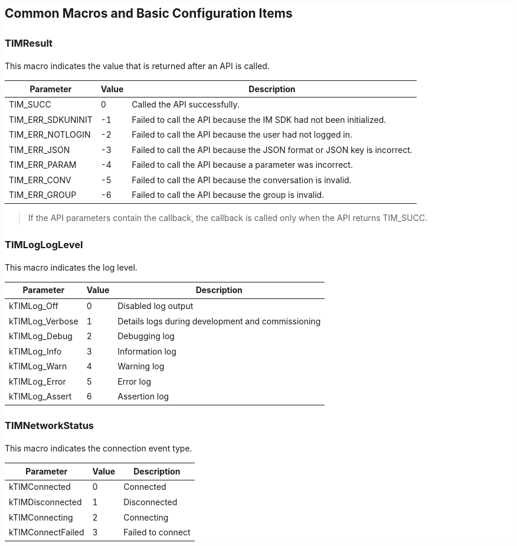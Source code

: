 ## Common Macros and Basic Configuration Items


### TIMResult

This macro indicates the value that is returned after an API is called.

| Parameter | Value | Description |
|-----|-----|-----|
| TIM_SUCC | 0 | Called the API successfully. |
| TIM_ERR_SDKUNINIT | -1 | Failed to call the API because the IM SDK had not been initialized. |
| TIM_ERR_NOTLOGIN | -2 | Failed to call the API because the user had not logged in. |
| TIM_ERR_JSON | -3 | Failed to call the API because the JSON format or JSON key is incorrect. |
| TIM_ERR_PARAM | -4 | Failed to call the API because a parameter was incorrect. |
| TIM_ERR_CONV | -5 | Failed to call the API because the conversation is invalid. |
| TIM_ERR_GROUP | -6 | Failed to call the API because the group is invalid. |

> If the API parameters contain the callback, the callback is called only when the API returns TIM_SUCC.


### TIMLogLogLevel

This macro indicates the log level.

| Parameter | Value | Description |
|-----|-----|-----|
| kTIMLog_Off | 0 | Disabled log output |
| kTIMLog_Verbose | 1 | Details logs during development and commissioning |
| kTIMLog_Debug | 2 | Debugging log |
| kTIMLog_Info | 3 | Information log |
| kTIMLog_Warn | 4 | Warning log |
| kTIMLog_Error | 5 | Error log |
| kTIMLog_Assert | 6 | Assertion log |

### TIMNetworkStatus

This macro indicates the connection event type.

| Parameter | Value | Description |
|-----|-----|-----|
| kTIMConnected | 0 | Connected |
| kTIMDisconnected | 1 | Disconnected |
| kTIMConnecting | 2 | Connecting |
| kTIMConnectFailed | 3 | Failed to connect |
